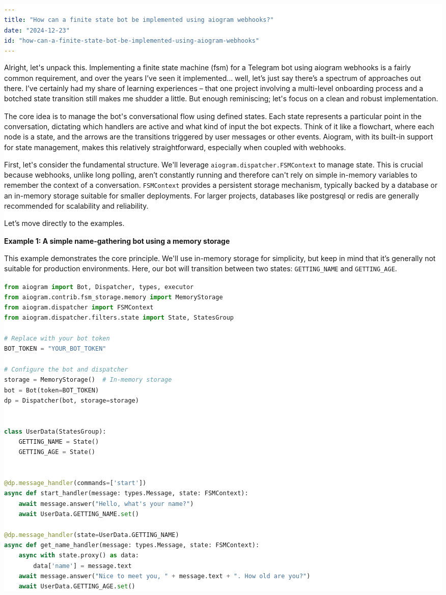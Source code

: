 ```yaml
---
title: "How can a finite state bot be implemented using aiogram webhooks?"
date: "2024-12-23"
id: "how-can-a-finite-state-bot-be-implemented-using-aiogram-webhooks"
---
```


Alright, let's unpack this. Implementing a finite state machine (fsm) for a Telegram bot using aiogram webhooks is a fairly common requirement, and over the years I’ve seen it implemented… well, let’s just say there’s a spectrum of approaches out there. I’ve certainly had my share of learning experiences – that one project involving a multi-level onboarding process and a botched state transition still makes me shudder a little. But enough reminiscing; let's focus on a clean and robust implementation.

The core idea is to manage the bot's conversational flow using defined states. Each state represents a particular point in the conversation, dictating which handlers are active and what kind of input the bot expects. Think of it like a flowchart, where each node is a state, and the arrows are the transitions triggered by user messages or other events. Aiogram, with its built-in support for state management, makes this relatively straightforward, especially when coupled with webhooks.

First, let's consider the fundamental structure. We'll leverage `aiogram.dispatcher.FSMContext` to manage state. This is crucial because webhooks, unlike long polling, aren’t constantly running and therefore can't rely on simple in-memory variables to remember the context of a conversation. `FSMContext` provides a persistent storage mechanism, typically backed by a database or an in-memory storage suitable for smaller deployments. For larger projects, databases like postgresql or redis are generally recommended for scalability and reliability.

Let’s move directly to the examples.

**Example 1: A simple name-gathering bot using a memory storage**

This example demonstrates the core principle. We'll use in-memory storage for simplicity, but keep in mind that it’s generally not suitable for production environments. Here, our bot will transition between two states: `GETTING_NAME` and `GETTING_AGE`.

```python
from aiogram import Bot, Dispatcher, types, executor
from aiogram.contrib.fsm_storage.memory import MemoryStorage
from aiogram.dispatcher import FSMContext
from aiogram.dispatcher.filters.state import State, StatesGroup

# Replace with your bot token
BOT_TOKEN = "YOUR_BOT_TOKEN"

# Configure the bot and dispatcher
storage = MemoryStorage()  # In-memory storage
bot = Bot(token=BOT_TOKEN)
dp = Dispatcher(bot, storage=storage)


class UserData(StatesGroup):
    GETTING_NAME = State()
    GETTING_AGE = State()


@dp.message_handler(commands=['start'])
async def start_handler(message: types.Message, state: FSMContext):
    await message.answer("Hello, what's your name?")
    await UserData.GETTING_NAME.set()

@dp.message_handler(state=UserData.GETTING_NAME)
async def get_name_handler(message: types.Message, state: FSMContext):
    async with state.proxy() as data:
        data['name'] = message.text
    await message.answer("Nice to meet you, " + message.text + ". How old are you?")
    await UserData.GETTING_AGE.set()
```